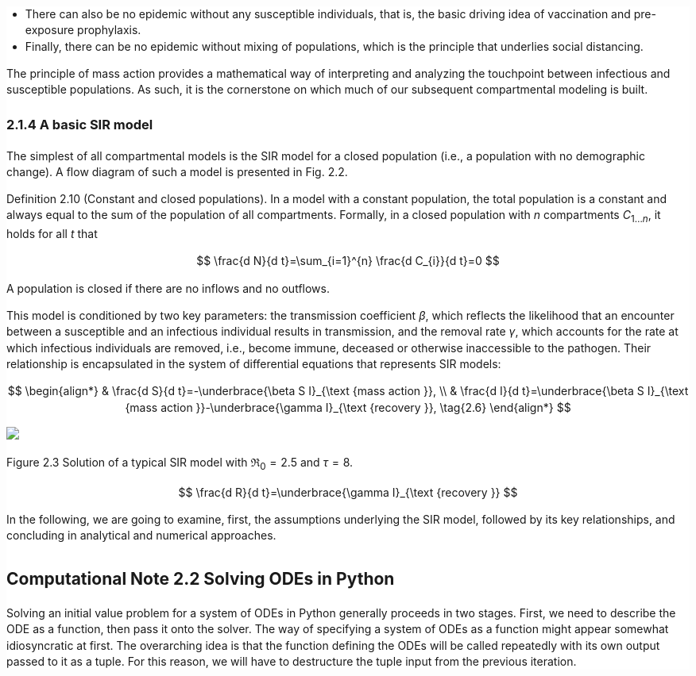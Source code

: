 - There can also be no epidemic without any susceptible individuals, that is, the basic driving idea of vaccination and pre-exposure prophylaxis.
- Finally, there can be no epidemic without mixing of populations, which is the principle that underlies social distancing.

The principle of mass action provides a mathematical way of interpreting and analyzing the touchpoint between infectious and susceptible populations. As such, it is the cornerstone on which much of our subsequent compartmental modeling is built.

### 2.1.4 A basic SIR model

The simplest of all compartmental models is the SIR model for a closed population (i.e., a population with no demographic change). A flow diagram of such a model is presented in Fig. 2.2.

Definition 2.10 (Constant and closed populations). In a model with a constant population, the total population is a constant and always equal to the sum of the population of all compartments. Formally, in a closed population with $n$ compartments $C_{1 \ldots n}$, it holds for all $t$ that

$$
\frac{d N}{d t}=\sum_{i=1}^{n} \frac{d C_{i}}{d t}=0
$$

A population is closed if there are no inflows and no outflows.

This model is conditioned by two key parameters: the transmission coefficient $\beta$, which reflects the likelihood that an encounter between a susceptible and an infectious individual results in transmission, and the removal rate $\gamma$, which accounts for the rate at which infectious individuals are removed, i.e., become immune, deceased or otherwise inaccessible to the pathogen. Their relationship is encapsulated in the system of differential equations that represents SIR models:

$$
\begin{align*}
& \frac{d S}{d t}=-\underbrace{\beta S I}_{\text {mass action }}, \\
& \frac{d I}{d t}=\underbrace{\beta S I}_{\text {mass action }}-\underbrace{\gamma I}_{\text {recovery }}, \tag{2.6}
\end{align*}
$$

![](https://cdn.mathpix.com/cropped/2024_06_11_fe9fdebf2e9671e7e798g-08.jpg?height=663&width=1026&top_left_y=229&top_left_x=212)

Figure 2.3 Solution of a typical SIR model with $\Re_{0}=2.5$ and $\tau=8$.

$$
\frac{d R}{d t}=\underbrace{\gamma I}_{\text {recovery }}
$$

In the following, we are going to examine, first, the assumptions underlying the SIR model, followed by its key relationships, and concluding in analytical and numerical approaches.

## Computational Note 2.2 Solving ODEs in Python

Solving an initial value problem for a system of ODEs in Python generally proceeds in two stages. First, we need to describe the ODE as a function, then pass it onto the solver. The way of specifying a system of ODEs as a function might appear somewhat idiosyncratic at first. The overarching idea is that the function defining the ODEs will be called repeatedly with its own output passed to it as a tuple. For this reason, we will have to destructure the tuple input from the previous iteration.
